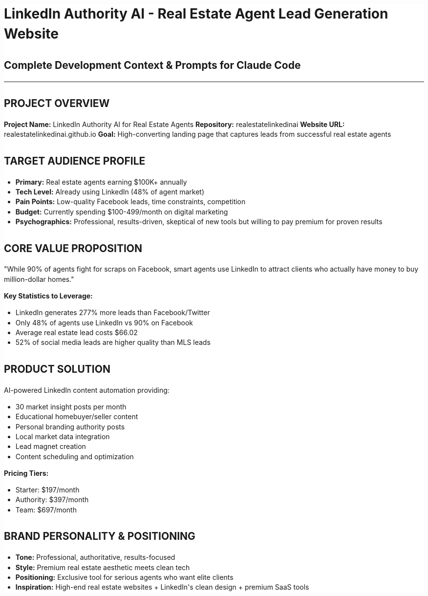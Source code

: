 # LinkedIn Authority AI - Real Estate Agent Lead Generation Website
## Complete Development Context & Prompts for Claude Code

---

## PROJECT OVERVIEW
**Project Name:** LinkedIn Authority AI for Real Estate Agents
**Repository:** realestatelinkedinai
**Website URL:** realestatelinkedinai.github.io
**Goal:** High-converting landing page that captures leads from successful real estate agents

## TARGET AUDIENCE PROFILE
- **Primary:** Real estate agents earning $100K+ annually
- **Tech Level:** Already using LinkedIn (48% of agent market)
- **Pain Points:** Low-quality Facebook leads, time constraints, competition
- **Budget:** Currently spending $100-499/month on digital marketing
- **Psychographics:** Professional, results-driven, skeptical of new tools but willing to pay premium for proven results

## CORE VALUE PROPOSITION
"While 90% of agents fight for scraps on Facebook, smart agents use LinkedIn to attract clients who actually have money to buy million-dollar homes."

**Key Statistics to Leverage:**
- LinkedIn generates 277% more leads than Facebook/Twitter
- Only 48% of agents use LinkedIn vs 90% on Facebook
- Average real estate lead costs $66.02
- 52% of social media leads are higher quality than MLS leads

## PRODUCT SOLUTION
AI-powered LinkedIn content automation providing:
- 30 market insight posts per month
- Educational homebuyer/seller content
- Personal branding authority posts
- Local market data integration
- Lead magnet creation
- Content scheduling and optimization

**Pricing Tiers:**
- Starter: $197/month
- Authority: $397/month
- Team: $697/month

## BRAND PERSONALITY & POSITIONING
- **Tone:** Professional, authoritative, results-focused
- **Style:** Premium real estate aesthetic meets clean tech
- **Positioning:** Exclusive tool for serious agents who want elite clients
- **Inspiration:** High-end real estate websites + LinkedIn's clean design + premium SaaS tools
